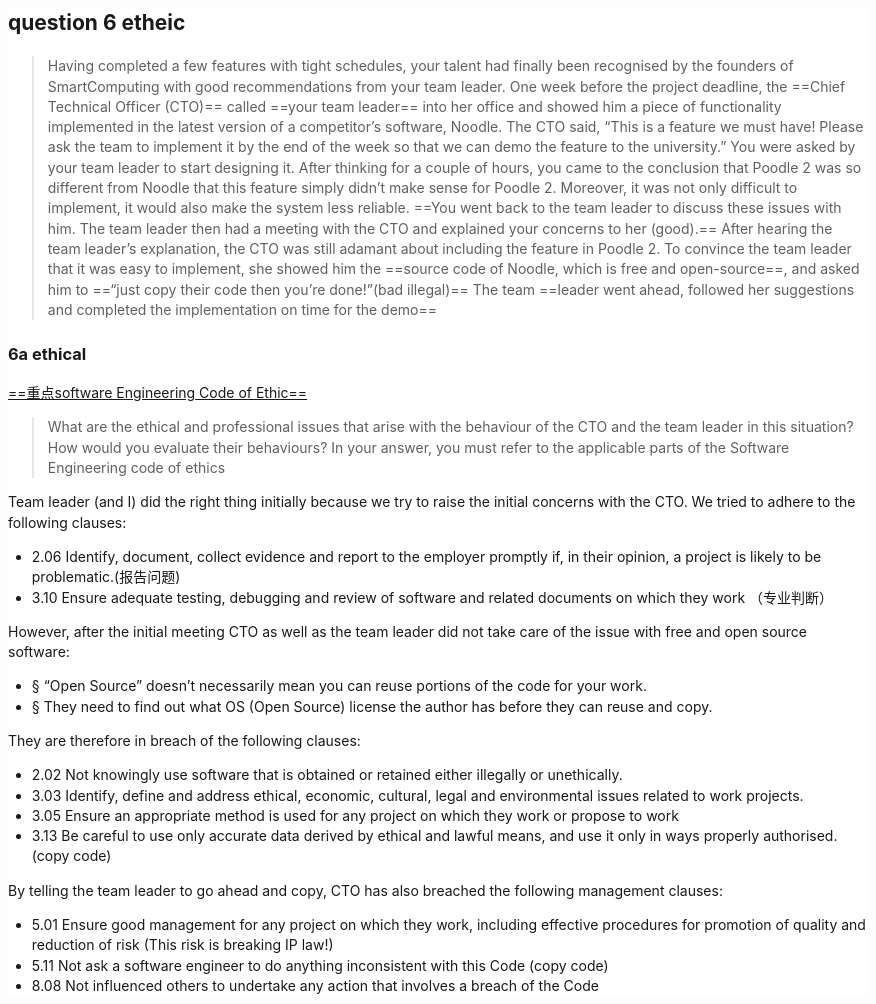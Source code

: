 ## question 6 etheic
> Having completed a few features with tight schedules, your talent had finally been recognised by the founders of SmartComputing with good recommendations from your team leader.
> One week before the project deadline, the ==Chief Technical Officer (CTO)== called ==your team leader== into her office and showed him a piece of functionality implemented in the latest version of a competitor’s software, Noodle. The CTO said, “This is a feature we must have! Please ask the team to implement it by the end of the week so that we can demo the feature to the university.”
> You were asked by your team leader to start designing it. After thinking for a couple of hours, you came to the conclusion that Poodle 2 was so different from Noodle that this feature simply didn’t make sense for Poodle 2. Moreover, it was not only difficult to implement, it would also make the system less reliable. ==You went back to the team leader to discuss these issues with him. The team leader then had a meeting with the CTO and explained your concerns to her (good).==
> After hearing the team leader’s explanation, the CTO was still adamant about including the feature in Poodle 2. To convince the team leader that it was easy to implement, she showed him the ==source code of Noodle, which is free and open-source==, and asked him to ==“just copy their code then you’re done!”(bad illegal)== The team ==leader went ahead, followed her suggestions and completed the implementation on time for the demo==

### 6a ethical 
[==重点software Engineering Code of Ethic==](#==重点software%20Engineering%20Code%20of%20Ethic==)
> What are the ethical and professional issues that arise with the behaviour of the CTO and the team leader in this situation? How would you evaluate their behaviours? In your answer, you must refer to the applicable parts of the Software Engineering code of ethics

Team leader (and I) did the right thing initially because we try to raise the initial concerns with the CTO. We tried to adhere to the following clauses:
+ 2.06 Identify, document, collect evidence and report to the employer promptly if, in their opinion, a project is likely to be problematic.(报告问题)
+ 3.10 Ensure adequate testing, debugging and review of software and related documents on which they work （专业判断）

However, after the initial meeting CTO as well as the team leader did not take care of the issue with free and open source software:
+ § “Open Source” doesn’t necessarily mean you can reuse portions of the code for your work.
+ § They need to find out what OS (Open Source) license the author has before they can reuse and copy.

They are therefore in breach of the following clauses:
+ 2.02 Not knowingly use software that is obtained or retained either illegally or unethically.
+ 3.03 Identify, define and address ethical, economic, cultural, legal and environmental issues related to work projects.
+ 3.05 Ensure an appropriate method is used for any project on which they work or propose to work
+ 3.13 Be careful to use only accurate data derived by ethical and lawful means, and use it only in ways properly authorised. (copy code)

By telling the team leader to go ahead and copy, CTO has also breached the following management clauses:
+ 5.01 Ensure good management for any project on which they work, including effective procedures for promotion of quality and reduction of risk (This risk is breaking IP law!)
+ 5.11 Not ask a software engineer to do anything inconsistent with this Code (copy code)
+ 8.08 Not influenced others to undertake any action that involves a breach of the Code
